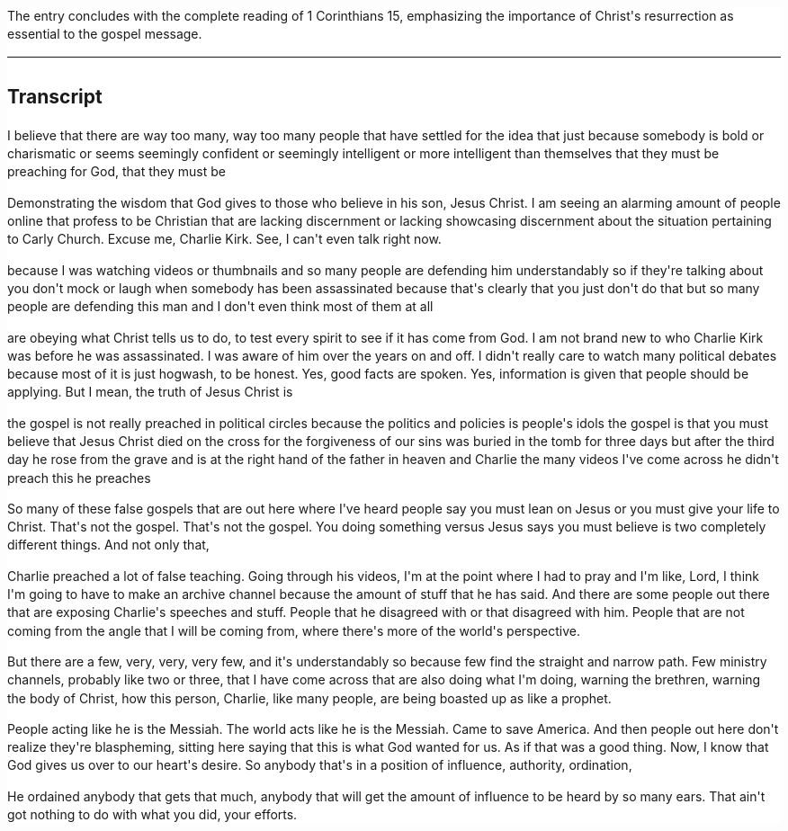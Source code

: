 The entry concludes with the complete reading of 1 Corinthians 15, emphasizing the importance of Christ's resurrection as essential to the gospel message.



---

## Transcript

I believe that there are way too many, way too many people that have settled for the idea that just because somebody is bold or charismatic or seems seemingly confident or seemingly intelligent or more intelligent than themselves that they must be preaching for God, that they must be  
  
Demonstrating the wisdom that God gives to those who believe in his son, Jesus Christ. I am seeing an alarming amount of people online that profess to be Christian that are lacking discernment or lacking showcasing discernment about the situation pertaining to Carly Church. Excuse me, Charlie Kirk. See, I can't even talk right now.  
  
because I was watching videos or thumbnails and so many people are defending him understandably so if they're talking about you don't mock or laugh when somebody has been assassinated because that's clearly that you just don't do that but so many people are defending this man and I don't even think most of them at all  
  
are obeying what Christ tells us to do, to test every spirit to see if it has come from God. I am not brand new to who Charlie Kirk was before he was assassinated. I was aware of him over the years on and off. I didn't really care to watch many political debates because most of it is just hogwash, to be honest. Yes, good facts are spoken. Yes, information is given that people should be applying. But I mean, the truth of Jesus Christ is  
  
the gospel is not really preached in political circles because the politics and policies is people's idols the gospel is that you must believe that Jesus Christ died on the cross for the forgiveness of our sins was buried in the tomb for three days but after the third day he rose from the grave and is at the right hand of the father in heaven and Charlie the many videos I've come across he didn't preach this he preaches  
  
So many of these false gospels that are out here where I've heard people say you must lean on Jesus or you must give your life to Christ. That's not the gospel. That's not the gospel. You doing something versus Jesus says you must believe is two completely different things. And not only that,  
  
Charlie preached a lot of false teaching. Going through his videos, I'm at the point where I had to pray and I'm like, Lord, I think I'm going to have to make an archive channel because the amount of stuff that he has said. And there are some people out there that are exposing Charlie's speeches and stuff. People that he disagreed with or that disagreed with him. People that are not coming from the angle that I will be coming from, where there's more of the world's perspective.  
  
But there are a few, very, very, very few, and it's understandably so because few find the straight and narrow path. Few ministry channels, probably like two or three, that I have come across that are also doing what I'm doing, warning the brethren, warning the body of Christ, how this person, Charlie, like many people, are being boasted up as like a prophet.  
  
People acting like he is the Messiah. The world acts like he is the Messiah. Came to save America. And then people out here don't realize they're blaspheming, sitting here saying that this is what God wanted for us. As if that was a good thing. Now, I know that God gives us over to our heart's desire. So anybody that's in a position of influence, authority, ordination,  
  
He ordained anybody that gets that much, anybody that will get the amount of influence to be heard by so many ears. That ain't got nothing to do with what you did, your efforts.  
  